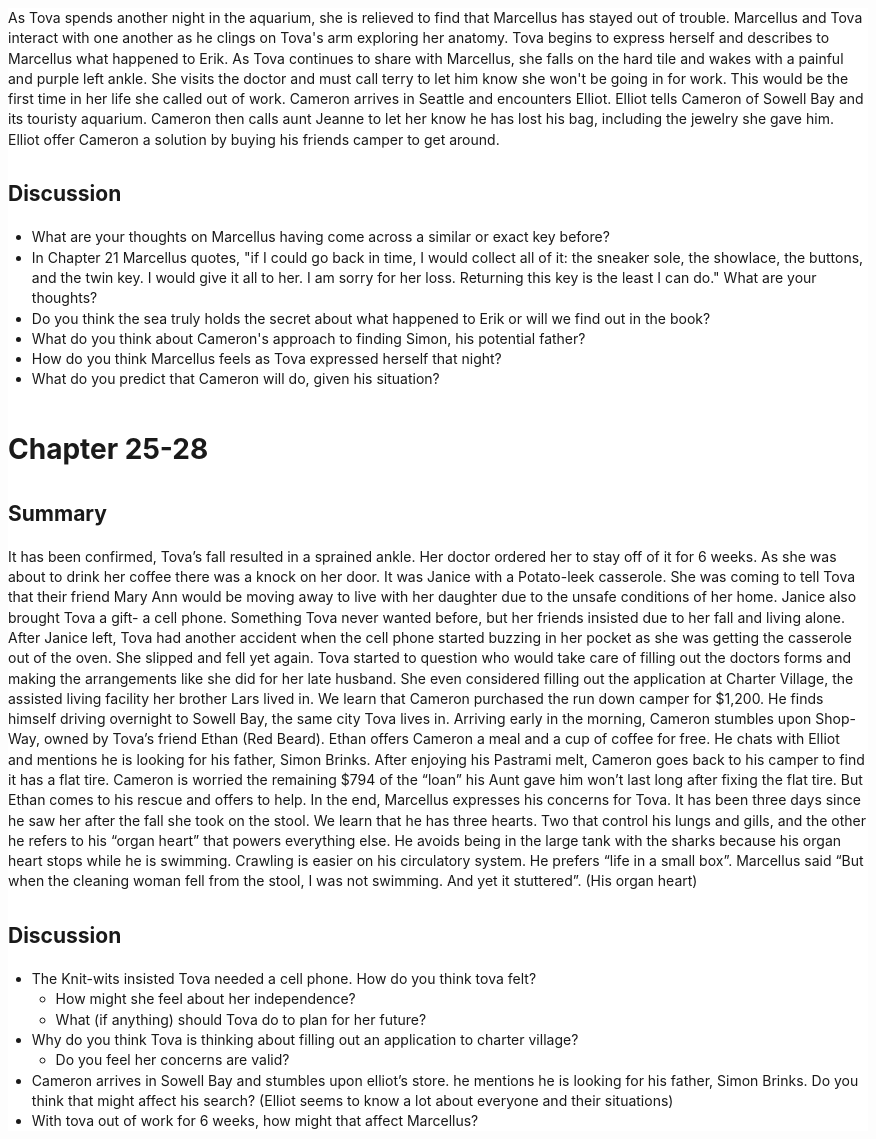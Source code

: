 As Tova spends another night in the aquarium, she is relieved to find that Marcellus has stayed out of trouble. Marcellus and Tova interact with one another as he clings on Tova's arm exploring her anatomy. Tova begins to express herself and describes to Marcellus what happened to Erik. As Tova continues to share with Marcellus, she falls on the hard tile and wakes with a painful and purple left ankle. She visits the doctor and must call terry to let him know she won't be going in for work. This would be the first time in her life she called out of work.
Cameron arrives in Seattle and encounters Elliot. Elliot tells Cameron of Sowell Bay and its touristy aquarium. Cameron then calls aunt Jeanne to let her know he has lost his bag, including the jewelry she gave him. Elliot offer Cameron a solution by buying his friends camper to get around.
## Discussion
* What are your thoughts on Marcellus having come across a similar or exact key before?
* In Chapter 21 Marcellus quotes, "if I could go back in time, I would collect all of it: the sneaker sole, the showlace, the buttons, and the twin key. I would give it all to her. I am sorry for her loss. Returning this key is the least I can do." What are your thoughts?
* Do you think the sea truly holds the secret about what happened to Erik or will we find out in the book?
* What do you think about Cameron's approach to finding Simon, his potential father?
* How do you think Marcellus feels as Tova expressed herself that night?
* What do you predict that Cameron will do, given his situation?
# Chapter 25-28 
## Summary
It has been confirmed, Tova’s fall resulted in a sprained ankle. Her doctor ordered her to stay off of it for 6 weeks. As she was about to drink her coffee there was a knock on her door. It was Janice with a Potato-leek casserole. She was coming to tell Tova that their friend Mary Ann would be moving away to live with her daughter due to the unsafe conditions of her home. Janice also brought Tova a gift- a cell phone. Something Tova never wanted before, but her friends insisted due to her fall and living alone. 
After Janice left, Tova had another accident when the cell phone started buzzing in her pocket as she was getting the casserole out of the oven. She slipped and fell yet again. Tova started to question who would take care of filling out the doctors forms and making the arrangements like she did for her late husband. She even considered filling out the application at Charter Village, the assisted living facility her brother Lars lived in.
We learn that Cameron purchased the run down camper for $1,200. He finds himself driving overnight to Sowell Bay, the same city Tova lives in. Arriving early in the morning, Cameron stumbles upon Shop-Way, owned by Tova’s friend Ethan (Red Beard). Ethan offers Cameron a meal and a cup of coffee for free. He chats with Elliot and mentions he is looking for his father, Simon Brinks. After enjoying his Pastrami melt, Cameron goes back to his camper to find it has a flat tire. Cameron is worried the remaining $794 of the “loan” his
Aunt gave him won’t last long after fixing the flat tire. But Ethan comes to his rescue and offers to help. 
In the end, Marcellus expresses his concerns for Tova. It has been three days since he saw her after the fall she took on the stool. We learn that he has three hearts. Two that control his lungs and gills, and the other he refers to his “organ heart” that powers everything else. He avoids being in the large tank with the sharks because his organ heart stops while he is swimming. Crawling is easier on his circulatory
system. He prefers “life in a small box”. 
Marcellus said “But when the cleaning woman fell from the stool, I was not swimming. And yet it stuttered”. (His organ heart)
## Discussion
* The Knit-wits insisted Tova needed a cell phone. How do you think tova felt?
  * How might she feel about her independence?
  * What (if anything) should Tova do to plan for her future?
* Why do you think Tova is thinking about filling out an application to charter village?
  * Do you feel her concerns are valid?
* Cameron arrives in Sowell Bay and stumbles upon elliot’s store. he mentions he is looking for his father, Simon Brinks. Do you think that might affect his search? (Elliot seems to know a lot about everyone and their situations)
* With tova out of work for 6 weeks, how might that affect Marcellus?